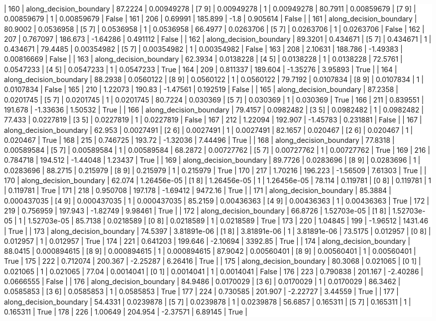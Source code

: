 | 160 | along_decision_boundary |     87.2224 | 0.00949278  | [7 9]    |   0.00949278  |      1 | 0.00949278  |      80.7911 | 0.00859679  | [7 9]     |    0.00859679  |       1 | 0.00859679  | False     |    161 |             206 |                0.69991  |              185.899   | -1.8       |     0.905614    | False           |
| 161 | along_decision_boundary |     80.9002 | 0.0536958   | [5 7]    |   0.0536958   |      1 | 0.0536958   |      66.4977 | 0.0263706   | [5 7]     |    0.0263706   |       1 | 0.0263706   | False     |    162 |             207 |                0.767097 |              186.673   | -1.64286   |     0.491112    | False           |
| 162 | along_decision_boundary |     89.3201 | 0.434671    | [5 7]    |   0.434671    |      1 | 0.434671    |      79.4485 | 0.00354982  | [5 7]     |    0.00354982  |       1 | 0.00354982  | False     |    163 |             208 |                2.10631  |              188.786   | -1.49383   |     0.00816669  | False           |
| 163 | along_decision_boundary |     62.3934 | 0.0138228   | [4 5]    |   0.0138228   |      1 | 0.0138228   |      72.5761 | 0.0547233   | [4 5]     |    0.0547233   |       1 | 0.0547233   | True      |    164 |             209 |                0.811337 |              189.604   | -1.35276   |     3.95893     | True            |
| 164 | along_decision_boundary |     88.2938 | 0.0560122   | [8 9]    |   0.0560122   |      1 | 0.0560122   |      79.7192 | 0.0107834   | [8 9]     |    0.0107834   |       1 | 0.0107834   | False     |    165 |             210 |                1.22073  |              190.83    | -1.47561   |     0.192519    | False           |
| 165 | along_decision_boundary |     87.2358 | 0.0201745   | [5 7]    |   0.0201745   |      1 | 0.0201745   |      80.7224 | 0.030369    | [5 7]     |    0.030369    |       1 | 0.030369    | True      |    166 |             211 |                0.839551 |              191.678   | -1.33636   |     1.50532     | True            |
| 166 | along_decision_boundary |     79.4157 | 0.0982482   | [3 5]    |   0.0982482   |      1 | 0.0982482   |      77.433  | 0.0227819   | [3 5]     |    0.0227819   |       1 | 0.0227819   | False     |    167 |             212 |                1.22094  |              192.907   | -1.45783   |     0.231881    | False           |
| 167 | along_decision_boundary |     62.953  | 0.0027491   | [2 6]    |   0.0027491   |      1 | 0.0027491   |      82.1657 | 0.020467    | [2 6]     |    0.020467    |       1 | 0.020467    | True      |    168 |             215 |                0.746725 |              193.72    | -1.32036   |     7.44496     | True            |
| 168 | along_decision_boundary |     77.8318 | 0.00589584  | [5 7]    |   0.00589584  |      1 | 0.00589584  |      68.2872 | 0.00727762  | [5 7]     |    0.00727762  |       1 | 0.00727762  | True      |    169 |             216 |                0.784718 |              194.512   | -1.44048   |     1.23437     | True            |
| 169 | along_decision_boundary |     89.7726 | 0.0283696   | [8 9]    |   0.0283696   |      1 | 0.0283696   |      88.2715 | 0.215979    | [8 9]     |    0.215979    |       1 | 0.215979    | True      |    170 |             217 |                1.70216  |              196.223   | -1.56509   |     7.61303     | True            |
| 170 | along_decision_boundary |     62.074  | 1.26456e-05 | [1 8]    |   1.26456e-05 |      1 | 1.26456e-05 |      78.114  | 0.119781    | [0 8]     |    0.119781    |       1 | 0.119781    | True      |    171 |             218 |                0.950708 |              197.178   | -1.69412   |  9472.16        | True            |
| 171 | along_decision_boundary |     85.3884 | 0.000437035 | [4 9]    |   0.000437035 |      1 | 0.000437035 |      85.2159 | 0.00436363  | [4 9]     |    0.00436363  |       1 | 0.00436363  | True      |    172 |             219 |                0.756959 |              197.943   | -1.82749   |     9.98461     | True            |
| 172 | along_decision_boundary |     66.8726 | 1.52703e-05 | [1 8]    |   1.52703e-05 |      1 | 1.52703e-05 |      85.7138 | 0.0218589   | [0 8]     |    0.0218589   |       1 | 0.0218589   | True      |    173 |             220 |                1.04845  |              199       | -1.96512   |  1431.46        | True            |
| 173 | along_decision_boundary |     74.5397 | 3.81891e-06 | [1 8]    |   3.81891e-06 |      1 | 3.81891e-06 |      73.5175 | 0.012957    | [0 8]     |    0.012957    |       1 | 0.012957    | True      |    174 |             221 |                0.641203 |              199.646   | -2.10694   |  3392.85        | True            |
| 174 | along_decision_boundary |     88.0415 | 0.000894615 | [8 9]    |   0.000894615 |      1 | 0.000894615 |      87.9042 | 0.00560401  | [8 9]     |    0.00560401  |       1 | 0.00560401  | True      |    175 |             222 |                0.712074 |              200.367   | -2.25287   |     6.26416     | True            |
| 175 | along_decision_boundary |     80.3068 | 0.021065    | [0 1]    |   0.021065    |      1 | 0.021065    |      77.04   | 0.0014041   | [0 1]     |    0.0014041   |       1 | 0.0014041   | False     |    176 |             223 |                0.790838 |              201.167   | -2.40286   |     0.0666555   | False           |
| 176 | along_decision_boundary |     84.9486 | 0.0170029   | [3 6]    |   0.0170029   |      1 | 0.0170029   |      86.3462 | 0.0585853   | [3 6]     |    0.0585853   |       1 | 0.0585853   | True      |    177 |             224 |                0.730585 |              201.907   | -2.22727   |     3.44559     | True            |
| 177 | along_decision_boundary |     54.4331 | 0.0239878   | [5 7]    |   0.0239878   |      1 | 0.0239878   |      56.6857 | 0.165311    | [5 7]     |    0.165311    |       1 | 0.165311    | True      |    178 |             226 |                1.00649  |              204.954   | -2.37571   |     6.89145     | True            |